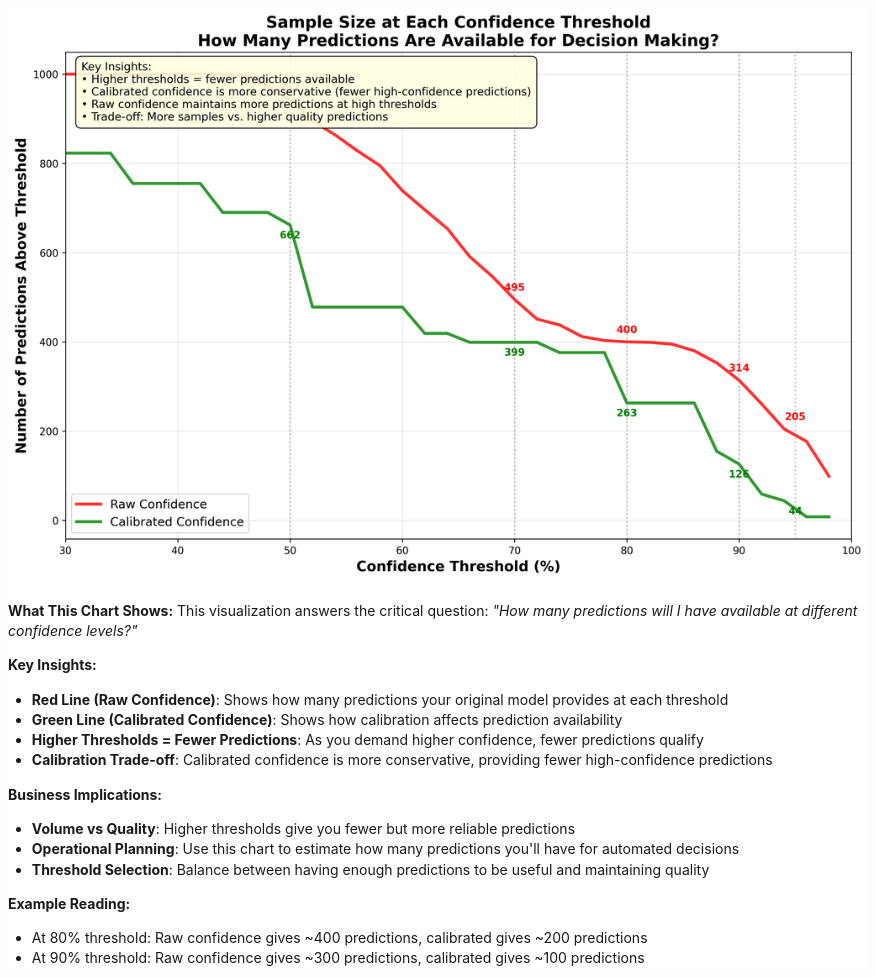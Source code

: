 ![Sample Size at Thresholds](images/calibration/sample_size_thresholds.png)

**What This Chart Shows:**
This visualization answers the critical question: *"How many predictions will I have available at different confidence levels?"*

**Key Insights:**
- **Red Line (Raw Confidence)**: Shows how many predictions your original model provides at each threshold
- **Green Line (Calibrated Confidence)**: Shows how calibration affects prediction availability
- **Higher Thresholds = Fewer Predictions**: As you demand higher confidence, fewer predictions qualify
- **Calibration Trade-off**: Calibrated confidence is more conservative, providing fewer high-confidence predictions

**Business Implications:**
- **Volume vs Quality**: Higher thresholds give you fewer but more reliable predictions
- **Operational Planning**: Use this chart to estimate how many predictions you'll have for automated decisions
- **Threshold Selection**: Balance between having enough predictions to be useful and maintaining quality

**Example Reading:**
- At 80% threshold: Raw confidence gives ~400 predictions, calibrated gives ~200 predictions
- At 90% threshold: Raw confidence gives ~300 predictions, calibrated gives ~100 predictions
